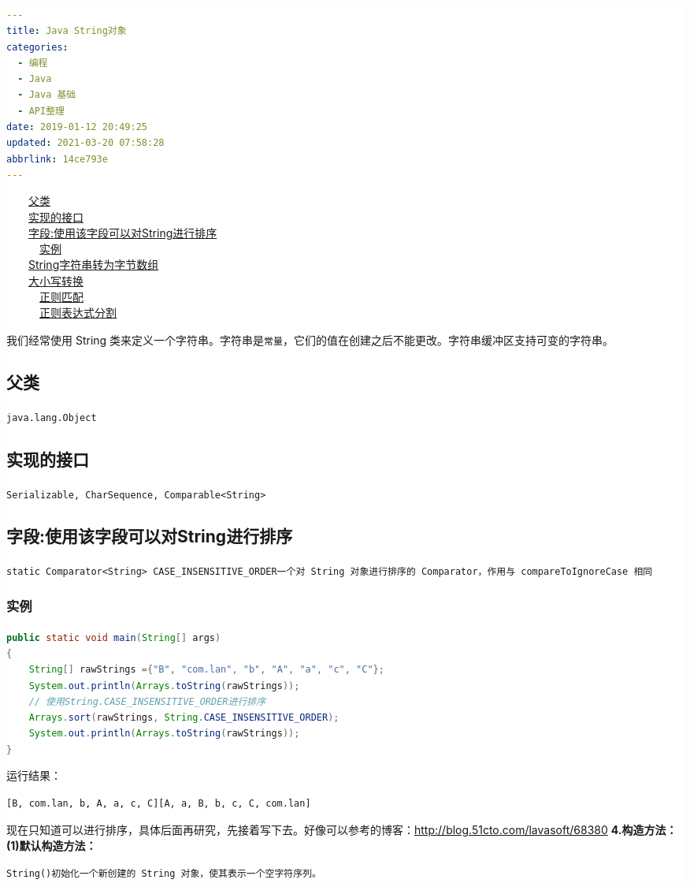 ```yaml
---
title: Java String对象
categories: 
  - 编程
  - Java
  - Java 基础
  - API整理
date: 2019-01-12 20:49:25
updated: 2021-03-20 07:58:28
abbrlink: 14ce793e
---
```

<div id='my_toc'><a href="/blog/14ce793e/#父类" class="header_2">父类</a>&nbsp;<br><a href="/blog/14ce793e/#实现的接口" class="header_2">实现的接口</a>&nbsp;<br><a href="/blog/14ce793e/#字段-使用该字段可以对String进行排序" class="header_2">字段:使用该字段可以对String进行排序</a>&nbsp;<br><a href="/blog/14ce793e/#实例" class="header_3">实例</a>&nbsp;<br><a href="/blog/14ce793e/#String字符串转为字节数组" class="header_2">String字符串转为字节数组</a>&nbsp;<br><a href="/blog/14ce793e/#大小写转换" class="header_2">大小写转换</a>&nbsp;<br><a href="/blog/14ce793e/#正则匹配" class="header_3">正则匹配</a>&nbsp;<br><a href="/blog/14ce793e/#正则表达式分割" class="header_3">正则表达式分割</a>&nbsp;<br></div>
<style>.header_1{margin-left: 1em;}.header_2{margin-left: 2em;}.header_3{margin-left: 3em;}.header_4{margin-left: 4em;}.header_5{margin-left: 5em;}.header_6{margin-left: 6em;}</style>

<script>if (navigator.platform.search('arm')==-1){document.getElementById('my_toc').style.display = 'none';}var e,p = document.getElementsByTagName('p');while (p.length>0) {e = p[0];e.parentElement.removeChild(e);}</script>


我们经常使用 String 类来定义一个字符串。字符串是`常量`，它们的值在创建之后不能更改。字符串缓冲区支持可变的字符串。
## 父类
```
java.lang.Object
```
## 实现的接口
```
Serializable, CharSequence, Comparable<String>
```
## 字段:使用该字段可以对String进行排序
```
static Comparator<String> CASE_INSENSITIVE_ORDER一个对 String 对象进行排序的 Comparator，作用与 compareToIgnoreCase 相同 
```
### 实例
```java
public static void main(String[] args)
{
    String[] rawStrings ={"B", "com.lan", "b", "A", "a", "c", "C"};
    System.out.println(Arrays.toString(rawStrings));
    // 使用String.CASE_INSENSITIVE_ORDER进行排序
    Arrays.sort(rawStrings, String.CASE_INSENSITIVE_ORDER);
    System.out.println(Arrays.toString(rawStrings));
}
```
运行结果：
```
[B, com.lan, b, A, a, c, C][A, a, B, b, c, C, com.lan]
```
现在只知道可以进行排序，具体后面再研究，先接着写下去。好像可以参考的博客：http://blog.51cto.com/lavasoft/68380
**4.构造方法：**
**(1)默认构造方法：**
```
String()初始化一个新创建的 String 对象，使其表示一个空字符序列。 
```